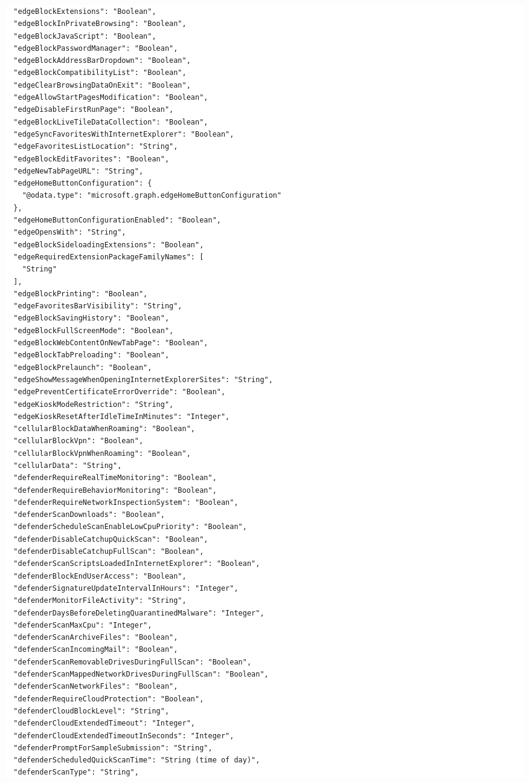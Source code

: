 ``` http
  "edgeBlockExtensions": "Boolean",
  "edgeBlockInPrivateBrowsing": "Boolean",
  "edgeBlockJavaScript": "Boolean",
  "edgeBlockPasswordManager": "Boolean",
  "edgeBlockAddressBarDropdown": "Boolean",
  "edgeBlockCompatibilityList": "Boolean",
  "edgeClearBrowsingDataOnExit": "Boolean",
  "edgeAllowStartPagesModification": "Boolean",
  "edgeDisableFirstRunPage": "Boolean",
  "edgeBlockLiveTileDataCollection": "Boolean",
  "edgeSyncFavoritesWithInternetExplorer": "Boolean",
  "edgeFavoritesListLocation": "String",
  "edgeBlockEditFavorites": "Boolean",
  "edgeNewTabPageURL": "String",
  "edgeHomeButtonConfiguration": {
    "@odata.type": "microsoft.graph.edgeHomeButtonConfiguration"
  },
  "edgeHomeButtonConfigurationEnabled": "Boolean",
  "edgeOpensWith": "String",
  "edgeBlockSideloadingExtensions": "Boolean",
  "edgeRequiredExtensionPackageFamilyNames": [
    "String"
  ],
  "edgeBlockPrinting": "Boolean",
  "edgeFavoritesBarVisibility": "String",
  "edgeBlockSavingHistory": "Boolean",
  "edgeBlockFullScreenMode": "Boolean",
  "edgeBlockWebContentOnNewTabPage": "Boolean",
  "edgeBlockTabPreloading": "Boolean",
  "edgeBlockPrelaunch": "Boolean",
  "edgeShowMessageWhenOpeningInternetExplorerSites": "String",
  "edgePreventCertificateErrorOverride": "Boolean",
  "edgeKioskModeRestriction": "String",
  "edgeKioskResetAfterIdleTimeInMinutes": "Integer",
  "cellularBlockDataWhenRoaming": "Boolean",
  "cellularBlockVpn": "Boolean",
  "cellularBlockVpnWhenRoaming": "Boolean",
  "cellularData": "String",
  "defenderRequireRealTimeMonitoring": "Boolean",
  "defenderRequireBehaviorMonitoring": "Boolean",
  "defenderRequireNetworkInspectionSystem": "Boolean",
  "defenderScanDownloads": "Boolean",
  "defenderScheduleScanEnableLowCpuPriority": "Boolean",
  "defenderDisableCatchupQuickScan": "Boolean",
  "defenderDisableCatchupFullScan": "Boolean",
  "defenderScanScriptsLoadedInInternetExplorer": "Boolean",
  "defenderBlockEndUserAccess": "Boolean",
  "defenderSignatureUpdateIntervalInHours": "Integer",
  "defenderMonitorFileActivity": "String",
  "defenderDaysBeforeDeletingQuarantinedMalware": "Integer",
  "defenderScanMaxCpu": "Integer",
  "defenderScanArchiveFiles": "Boolean",
  "defenderScanIncomingMail": "Boolean",
  "defenderScanRemovableDrivesDuringFullScan": "Boolean",
  "defenderScanMappedNetworkDrivesDuringFullScan": "Boolean",
  "defenderScanNetworkFiles": "Boolean",
  "defenderRequireCloudProtection": "Boolean",
  "defenderCloudBlockLevel": "String",
  "defenderCloudExtendedTimeout": "Integer",
  "defenderCloudExtendedTimeoutInSeconds": "Integer",
  "defenderPromptForSampleSubmission": "String",
  "defenderScheduledQuickScanTime": "String (time of day)",
  "defenderScanType": "String",
```
